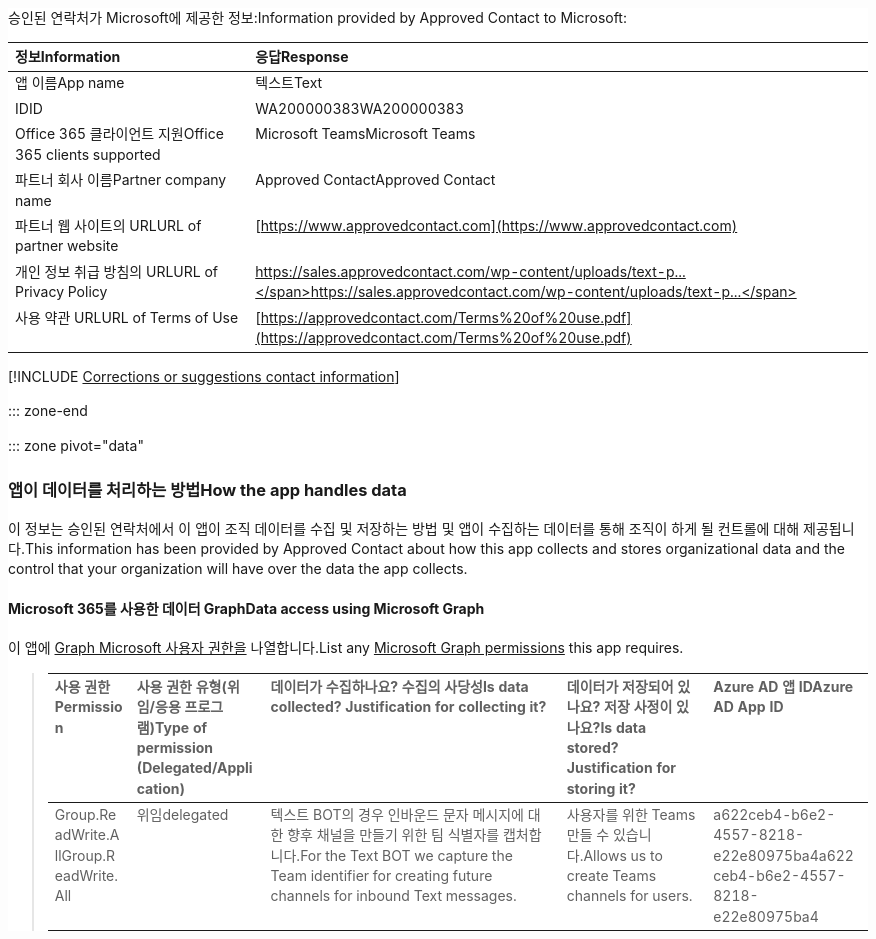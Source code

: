 <span data-ttu-id="2e1c2-108">승인된 연락처가 Microsoft에 제공한 정보:</span><span class="sxs-lookup"><span data-stu-id="2e1c2-108">Information provided by Approved Contact to Microsoft:</span></span>

| <span data-ttu-id="2e1c2-109">**정보**</span><span class="sxs-lookup"><span data-stu-id="2e1c2-109">**Information**</span></span> | <span data-ttu-id="2e1c2-110">**응답**</span><span class="sxs-lookup"><span data-stu-id="2e1c2-110">**Response**</span></span> |
|:----------------|:-------------|
| <span data-ttu-id="2e1c2-111">앱 이름</span><span class="sxs-lookup"><span data-stu-id="2e1c2-111">App name</span></span> | <span data-ttu-id="2e1c2-112">텍스트</span><span class="sxs-lookup"><span data-stu-id="2e1c2-112">Text</span></span> |
| <span data-ttu-id="2e1c2-113">ID</span><span class="sxs-lookup"><span data-stu-id="2e1c2-113">ID</span></span> | <span data-ttu-id="2e1c2-114">WA200000383</span><span class="sxs-lookup"><span data-stu-id="2e1c2-114">WA200000383</span></span> |
| <span data-ttu-id="2e1c2-115">Office 365 클라이언트 지원</span><span class="sxs-lookup"><span data-stu-id="2e1c2-115">Office 365 clients supported</span></span> | <span data-ttu-id="2e1c2-116">Microsoft Teams</span><span class="sxs-lookup"><span data-stu-id="2e1c2-116">Microsoft Teams</span></span> |
| <span data-ttu-id="2e1c2-117">파트너 회사 이름</span><span class="sxs-lookup"><span data-stu-id="2e1c2-117">Partner company name</span></span> | <span data-ttu-id="2e1c2-118">Approved Contact</span><span class="sxs-lookup"><span data-stu-id="2e1c2-118">Approved Contact</span></span> |
| <span data-ttu-id="2e1c2-119">파트너 웹 사이트의 URL</span><span class="sxs-lookup"><span data-stu-id="2e1c2-119">URL of partner website</span></span> | [https://www.approvedcontact.com](https://www.approvedcontact.com) |
| <span data-ttu-id="2e1c2-120">개인 정보 취급 방침의 URL</span><span class="sxs-lookup"><span data-stu-id="2e1c2-120">URL of Privacy Policy</span></span> | [<span data-ttu-id="2e1c2-121"> https://sales.approvedcontact.com/wp-content/uploads/text-p...</span><span class="sxs-lookup"><span data-stu-id="2e1c2-121">https://sales.approvedcontact.com/wp-content/uploads/text-p...</span></span>](https://sales.approvedcontact.com/wp-content/uploads/text-privacy-policy.pdf) |
| <span data-ttu-id="2e1c2-122">사용 약관 URL</span><span class="sxs-lookup"><span data-stu-id="2e1c2-122">URL of Terms of Use</span></span> | [https://approvedcontact.com/Terms%20of%20use.pdf](https://approvedcontact.com/Terms%20of%20use.pdf) |

 [!INCLUDE [Corrections or suggestions contact information](../includes/corrections-or-suggestions.md)]

::: zone-end

::: zone pivot="data"

### <a name="how-the-app-handles-data"></a><span data-ttu-id="2e1c2-123">앱이 데이터를 처리하는 방법</span><span class="sxs-lookup"><span data-stu-id="2e1c2-123">How the app handles data</span></span>

<span data-ttu-id="2e1c2-124">이 정보는 승인된 연락처에서 이 앱이 조직 데이터를 수집 및 저장하는 방법 및 앱이 수집하는 데이터를 통해 조직이 하게 될 컨트롤에 대해 제공됩니다.</span><span class="sxs-lookup"><span data-stu-id="2e1c2-124">This information has been provided by Approved Contact about how this app collects and stores organizational data and the control that your organization will have over the data the app collects.</span></span>

#### <a name="data-access-using-microsoft-graph"></a><span data-ttu-id="2e1c2-125">Microsoft 365를 사용한 데이터 Graph</span><span class="sxs-lookup"><span data-stu-id="2e1c2-125">Data access using Microsoft Graph</span></span>

<span data-ttu-id="2e1c2-126">이 앱에 [Graph Microsoft 사용자 권한을](https://docs.microsoft.com/graph/permissions-reference) 나열합니다.</span><span class="sxs-lookup"><span data-stu-id="2e1c2-126">List any [Microsoft Graph permissions](https://docs.microsoft.com/graph/permissions-reference) this app requires.</span></span>

>| <span data-ttu-id="2e1c2-127">**사용 권한**</span><span class="sxs-lookup"><span data-stu-id="2e1c2-127">**Permission**</span></span>  | <span data-ttu-id="2e1c2-128">**사용 권한 유형(위임/응용 프로그램)**</span><span class="sxs-lookup"><span data-stu-id="2e1c2-128">**Type of permission (Delegated/Application)**</span></span> | <span data-ttu-id="2e1c2-129">**데이터가 수집하나요? 수집의 사당성**</span><span class="sxs-lookup"><span data-stu-id="2e1c2-129">**Is data collected? Justification for collecting it?**</span></span> | <span data-ttu-id="2e1c2-130">**데이터가 저장되어 있나요? 저장 사정이 있나요?**</span><span class="sxs-lookup"><span data-stu-id="2e1c2-130">**Is data stored? Justification for storing it?**</span></span> | <span data-ttu-id="2e1c2-131">**Azure AD 앱 ID**</span><span class="sxs-lookup"><span data-stu-id="2e1c2-131">**Azure AD App ID**</span></span> |
>|:----------------|:--------------------|:---------------------------------------------------|:--------------------------|:--------------------------|
>| <span data-ttu-id="2e1c2-132">Group.ReadWrite.All</span><span class="sxs-lookup"><span data-stu-id="2e1c2-132">Group.ReadWrite.All</span></span> | <span data-ttu-id="2e1c2-133">위임</span><span class="sxs-lookup"><span data-stu-id="2e1c2-133">delegated</span></span> | <span data-ttu-id="2e1c2-134">텍스트 BOT의 경우 인바운드 문자 메시지에 대한 향후 채널을 만들기 위한 팀 식별자를 캡처합니다.</span><span class="sxs-lookup"><span data-stu-id="2e1c2-134">For the Text BOT we capture the Team identifier for creating future channels for inbound Text messages.</span></span> | <span data-ttu-id="2e1c2-135">사용자를 위한 Teams 만들 수 있습니다.</span><span class="sxs-lookup"><span data-stu-id="2e1c2-135">Allows us to create Teams channels for users.</span></span> | <span data-ttu-id="2e1c2-136">a622ceb4-b6e2-4557-8218-e22e80975ba4</span><span class="sxs-lookup"><span data-stu-id="2e1c2-136">a622ceb4-b6e2-4557-8218-e22e80975ba4</span></span> |
